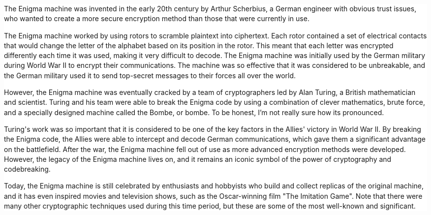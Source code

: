 The Enigma machine was invented in the early 20th century by Arthur Scherbius, a German engineer with obvious trust issues, who wanted to create a more secure encryption method than those that were currently in use.

The Enigma machine worked by using rotors to scramble plaintext into ciphertext. Each rotor contained a set of electrical contacts that would change the letter of the alphabet based on its position in the rotor. This meant that each letter was encrypted differently each time it was used, making it very difficult to decode.
The Enigma machine was initially used by the German military during World War II to encrypt their communications. The machine was so effective that it was considered to be unbreakable, and the German military used it to send top-secret messages to their forces all over the world.

However, the Enigma machine was eventually cracked by a team of cryptographers led by Alan Turing, a British mathematician and scientist. Turing and his team were able to break the Enigma code by using a combination of clever mathematics, brute force, and a specially designed machine called the Bombe, or bombe. To be honest, I’m not really sure how its pronounced.

Turing's work was so important that it is considered to be one of the key factors in the Allies' victory in World War II. By breaking the Enigma code, the Allies were able to intercept and decode German communications, which gave them a significant advantage on the battlefield.
After the war, the Enigma machine fell out of use as more advanced encryption methods were developed. However, the legacy of the Enigma machine lives on, and it remains an iconic symbol of the power of cryptography and codebreaking.

Today, the Enigma machine is still celebrated by enthusiasts and hobbyists who build and collect replicas of the original machine, and it has even inspired movies and television shows, such as the Oscar-winning film "The Imitation Game".
Note that there were many other cryptographic techniques used during this time period, but these are some of the most well-known and significant.